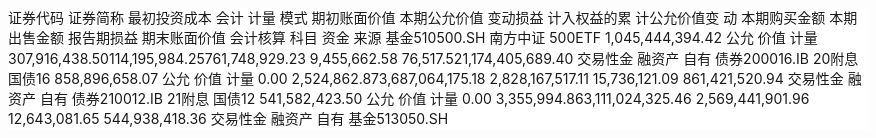 证券代码
证券简称
最初投资成本
会计
计量
模式
期初账面价值
本期公允价值
变动损益
计入权益的累
计公允价值变
动
本期购买金额
本期出售金额
报告期损益
期末账面价值
会计核算
科目
资金
来源
基金510500.SH
南方中证
500ETF
1,045,444,394.42
公允
价值
计量
307,916,438.50114,195,984.25761,748,929.23
9,455,662.58
76,517.521,174,405,689.40
交易性金
融资产
自有
债券200016.IB
20附息
国债16
858,896,658.07
公允
价值
计量
0.00
2,524,862.873,687,064,175.18
2,828,167,517.11
15,736,121.09
861,421,520.94
交易性金
融资产
自有
债券210012.IB
21附息
国债12
541,582,423.50
公允
价值
计量
0.00
3,355,994.863,111,024,325.46
2,569,441,901.96
12,643,081.65
544,938,418.36
交易性金
融资产
自有
基金513050.SH